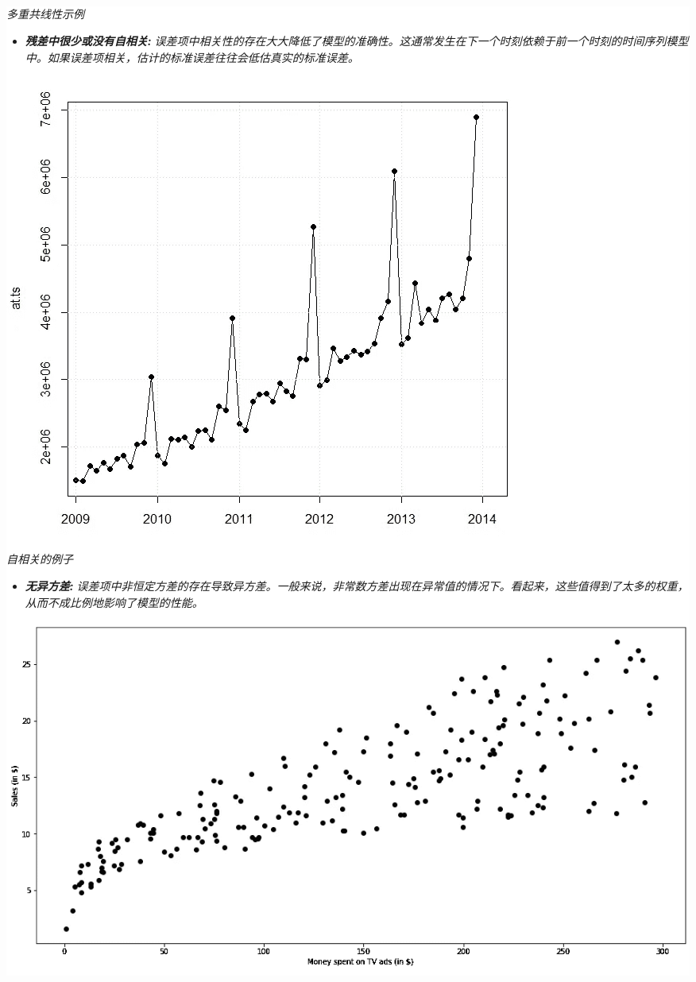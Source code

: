 *多重共线性示例*

*   ***残差中很少或没有自相关:** 误差项中相关性的存在大大降低了模型的准确性。这通常发生在下一个时刻依赖于前一个时刻的时间序列模型中。如果误差项相关，估计的标准误差往往会低估真实的标准误差。*

*![](img/75366e20039d79cfc2bccab5ac6944af.png)*

*自相关的例子*

*   ***无异方差:** 误差项中非恒定方差的存在导致异方差。一般来说，非常数方差出现在异常值的情况下。看起来，这些值得到了太多的权重，从而不成比例地影响了模型的性能。*

*![](img/a00a6cf73e2c91fc8eba6f3b5658b854.png)*
